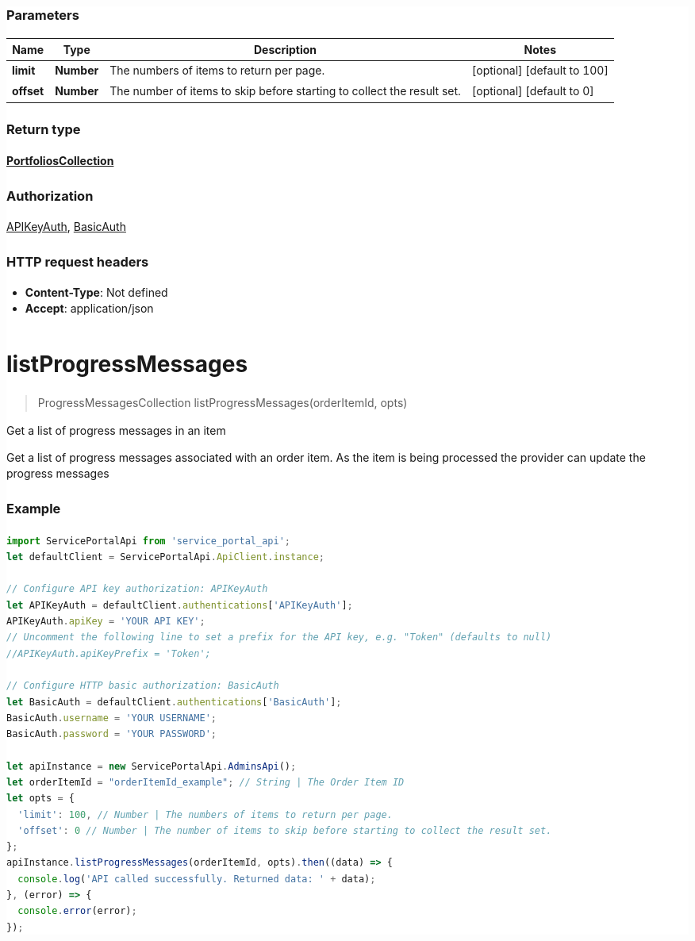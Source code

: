 ### Parameters

Name | Type | Description  | Notes
------------- | ------------- | ------------- | -------------
 **limit** | **Number**| The numbers of items to return per page. | [optional] [default to 100]
 **offset** | **Number**| The number of items to skip before starting to collect the result set. | [optional] [default to 0]

### Return type

[**PortfoliosCollection**](PortfoliosCollection.md)

### Authorization

[APIKeyAuth](../README.md#APIKeyAuth), [BasicAuth](../README.md#BasicAuth)

### HTTP request headers

 - **Content-Type**: Not defined
 - **Accept**: application/json

<a name="listProgressMessages"></a>
# **listProgressMessages**
> ProgressMessagesCollection listProgressMessages(orderItemId, opts)

Get a list of progress messages in an item

Get a list of progress messages associated with an order item. As the item is being processed the provider can update the progress messages 

### Example
```javascript
import ServicePortalApi from 'service_portal_api';
let defaultClient = ServicePortalApi.ApiClient.instance;

// Configure API key authorization: APIKeyAuth
let APIKeyAuth = defaultClient.authentications['APIKeyAuth'];
APIKeyAuth.apiKey = 'YOUR API KEY';
// Uncomment the following line to set a prefix for the API key, e.g. "Token" (defaults to null)
//APIKeyAuth.apiKeyPrefix = 'Token';

// Configure HTTP basic authorization: BasicAuth
let BasicAuth = defaultClient.authentications['BasicAuth'];
BasicAuth.username = 'YOUR USERNAME';
BasicAuth.password = 'YOUR PASSWORD';

let apiInstance = new ServicePortalApi.AdminsApi();
let orderItemId = "orderItemId_example"; // String | The Order Item ID
let opts = {
  'limit': 100, // Number | The numbers of items to return per page.
  'offset': 0 // Number | The number of items to skip before starting to collect the result set.
};
apiInstance.listProgressMessages(orderItemId, opts).then((data) => {
  console.log('API called successfully. Returned data: ' + data);
}, (error) => {
  console.error(error);
});

```
